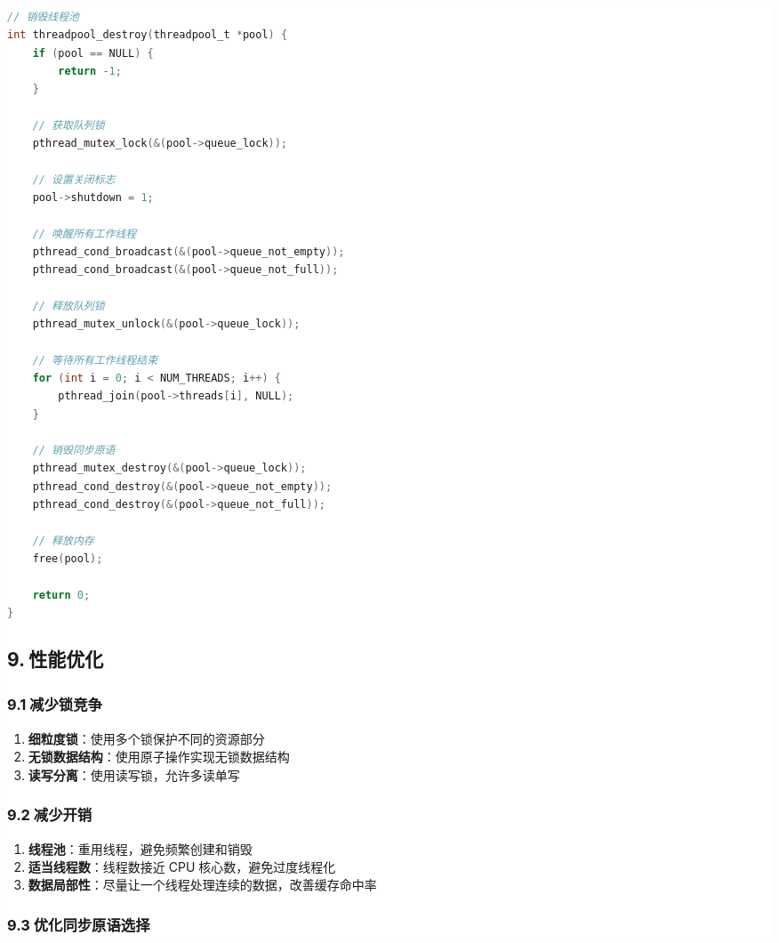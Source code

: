 ```c
// 销毁线程池
int threadpool_destroy(threadpool_t *pool) {
    if (pool == NULL) {
        return -1;
    }
    
    // 获取队列锁
    pthread_mutex_lock(&(pool->queue_lock));
    
    // 设置关闭标志
    pool->shutdown = 1;
    
    // 唤醒所有工作线程
    pthread_cond_broadcast(&(pool->queue_not_empty));
    pthread_cond_broadcast(&(pool->queue_not_full));
    
    // 释放队列锁
    pthread_mutex_unlock(&(pool->queue_lock));
    
    // 等待所有工作线程结束
    for (int i = 0; i < NUM_THREADS; i++) {
        pthread_join(pool->threads[i], NULL);
    }
    
    // 销毁同步原语
    pthread_mutex_destroy(&(pool->queue_lock));
    pthread_cond_destroy(&(pool->queue_not_empty));
    pthread_cond_destroy(&(pool->queue_not_full));
    
    // 释放内存
    free(pool);
    
    return 0;
}
```

## 9. 性能优化

### 9.1 减少锁竞争

1. **细粒度锁**：使用多个锁保护不同的资源部分
2. **无锁数据结构**：使用原子操作实现无锁数据结构
3. **读写分离**：使用读写锁，允许多读单写

### 9.2 减少开销

1. **线程池**：重用线程，避免频繁创建和销毁
2. **适当线程数**：线程数接近 CPU 核心数，避免过度线程化
3. **数据局部性**：尽量让一个线程处理连续的数据，改善缓存命中率

### 9.3 优化同步原语选择
